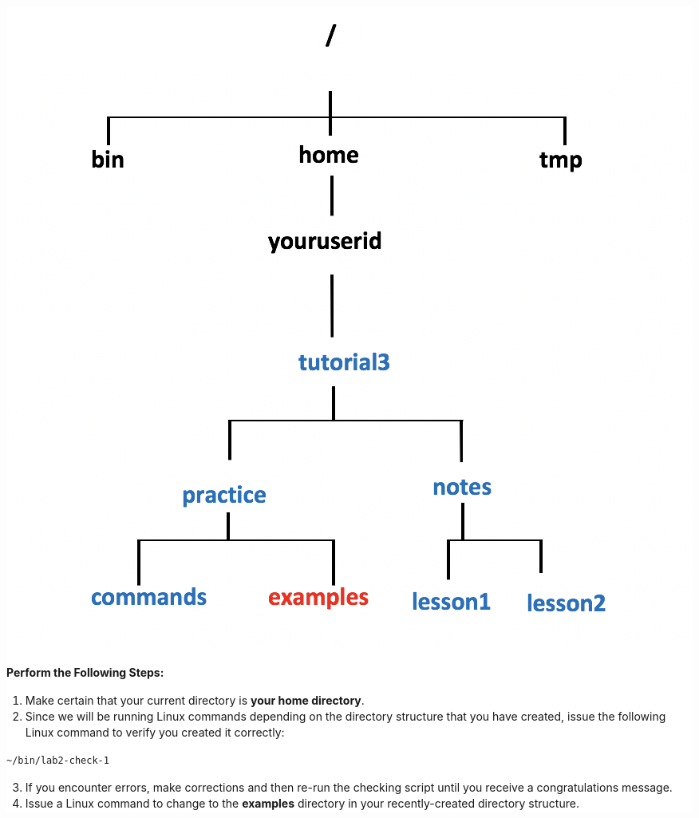 ![Dir13](/img/Dir13.png)

**Perform the Following Steps:**

1. Make certain that your current directory is **your home directory**.
2. Since we will be running Linux commands depending on the directory structure that you have created, issue the following Linux command to verify you created it correctly:

```bash
~/bin/lab2-check-1
```

3. If you encounter errors, make corrections and then re-run the checking script until you receive a congratulations message.
4. Issue a Linux command to change to the **examples** directory in your recently-created directory structure.
